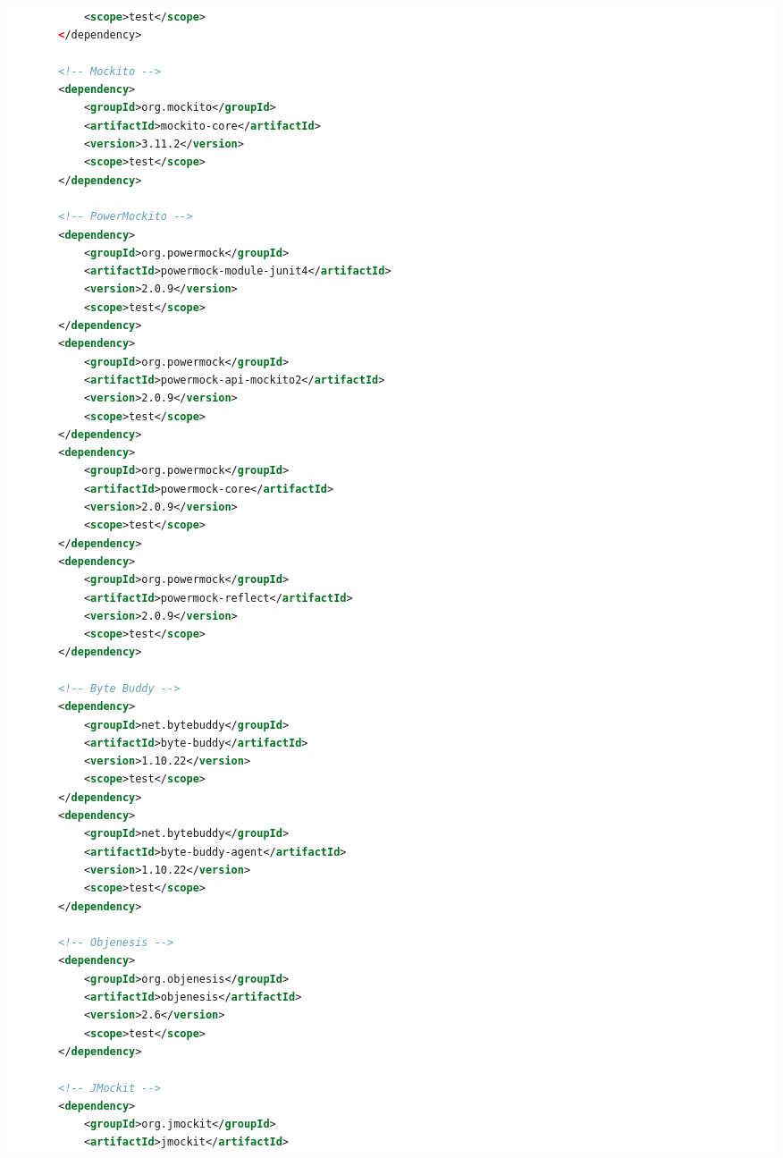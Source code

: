 ```xml
            <scope>test</scope>
        </dependency>

        <!-- Mockito -->
        <dependency>
            <groupId>org.mockito</groupId>
            <artifactId>mockito-core</artifactId>
            <version>3.11.2</version>
            <scope>test</scope>
        </dependency>

        <!-- PowerMockito -->
        <dependency>
            <groupId>org.powermock</groupId>
            <artifactId>powermock-module-junit4</artifactId>
            <version>2.0.9</version>
            <scope>test</scope>
        </dependency>
        <dependency>
            <groupId>org.powermock</groupId>
            <artifactId>powermock-api-mockito2</artifactId>
            <version>2.0.9</version>
            <scope>test</scope>
        </dependency>
        <dependency>
            <groupId>org.powermock</groupId>
            <artifactId>powermock-core</artifactId>
            <version>2.0.9</version>
            <scope>test</scope>
        </dependency>
        <dependency>
            <groupId>org.powermock</groupId>
            <artifactId>powermock-reflect</artifactId>
            <version>2.0.9</version>
            <scope>test</scope>
        </dependency>

        <!-- Byte Buddy -->
        <dependency>
            <groupId>net.bytebuddy</groupId>
            <artifactId>byte-buddy</artifactId>
            <version>1.10.22</version>
            <scope>test</scope>
        </dependency>
        <dependency>
            <groupId>net.bytebuddy</groupId>
            <artifactId>byte-buddy-agent</artifactId>
            <version>1.10.22</version>
            <scope>test</scope>
        </dependency>

        <!-- Objenesis -->
        <dependency>
            <groupId>org.objenesis</groupId>
            <artifactId>objenesis</artifactId>
            <version>2.6</version>
            <scope>test</scope>
        </dependency>

        <!-- JMockit -->
        <dependency>
            <groupId>org.jmockit</groupId>
            <artifactId>jmockit</artifactId>
```